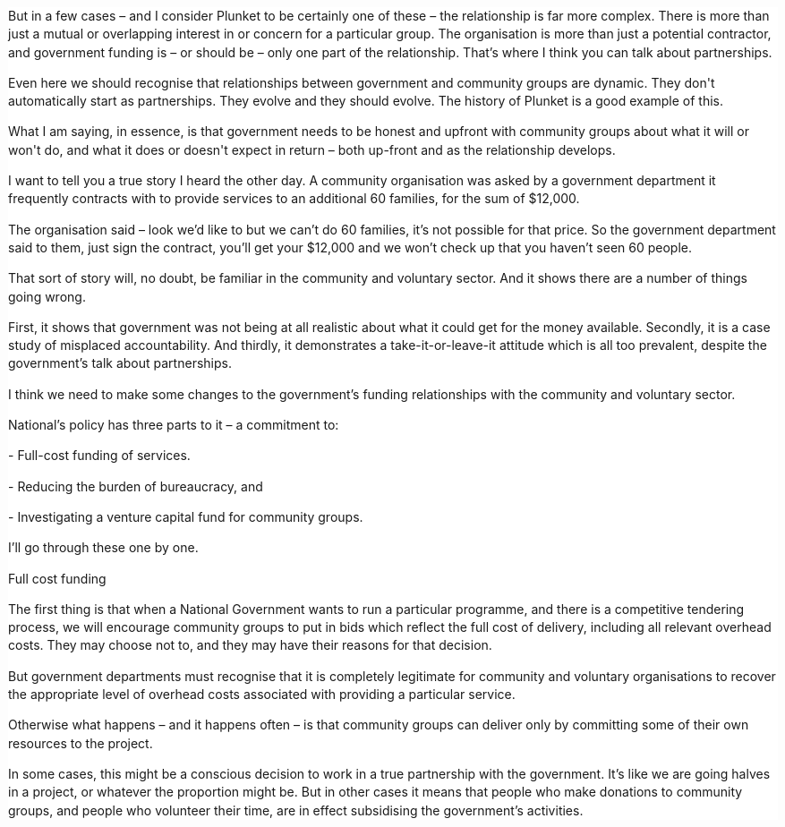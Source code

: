 But in a few cases – and I consider Plunket to be certainly one of these – the relationship is far more complex. There is more than just a mutual or overlapping interest in or concern for a particular group. The organisation is more than just a potential contractor, and government funding is – or should be – only one part of the relationship. That’s where I think you can talk about partnerships.

Even here we should recognise that relationships between government and community groups are dynamic. They don't automatically start as partnerships. They evolve and they should evolve. The history of Plunket is a good example of this.

What I am saying, in essence, is that government needs to be honest and upfront with community groups about what it will or won't do, and what it does or doesn't expect in return – both up-front and as the relationship develops.

I want to tell you a true story I heard the other day. A community organisation was asked by a government department it frequently contracts with to provide services to an additional 60 families, for the sum of $12,000.

The organisation said – look we’d like to but we can’t do 60 families, it’s not possible for that price. So the government department said to them, just sign the contract, you’ll get your $12,000 and we won’t check up that you haven’t seen 60 people.

That sort of story will, no doubt, be familiar in the community and voluntary sector. And it shows there are a number of things going wrong.

First, it shows that government was not being at all realistic about what it could get for the money available. Secondly, it is a case study of misplaced accountability. And thirdly, it demonstrates a take-it-or-leave-it attitude which is all too prevalent, despite the government’s talk about partnerships.

I think we need to make some changes to the government’s funding relationships with the community and voluntary sector.

  
National’s policy has three parts to it – a commitment to:

\- Full-cost funding of services.

\- Reducing the burden of bureaucracy, and

\- Investigating a venture capital fund for community groups.

  
I’ll go through these one by one.

  
Full cost funding

The first thing is that when a National Government wants to run a particular programme, and there is a competitive tendering process, we will encourage community groups to put in bids which reflect the full cost of delivery, including all relevant overhead costs. They may choose not to, and they may have their reasons for that decision.

But government departments must recognise that it is completely legitimate for community and voluntary organisations to recover the appropriate level of overhead costs associated with providing a particular service.

Otherwise what happens – and it happens often – is that community groups can deliver only by committing some of their own resources to the project.

In some cases, this might be a conscious decision to work in a true partnership with the government. It’s like we are going halves in a project, or whatever the proportion might be. But in other cases it means that people who make donations to community groups, and people who volunteer their time, are in effect subsidising the government’s activities.
